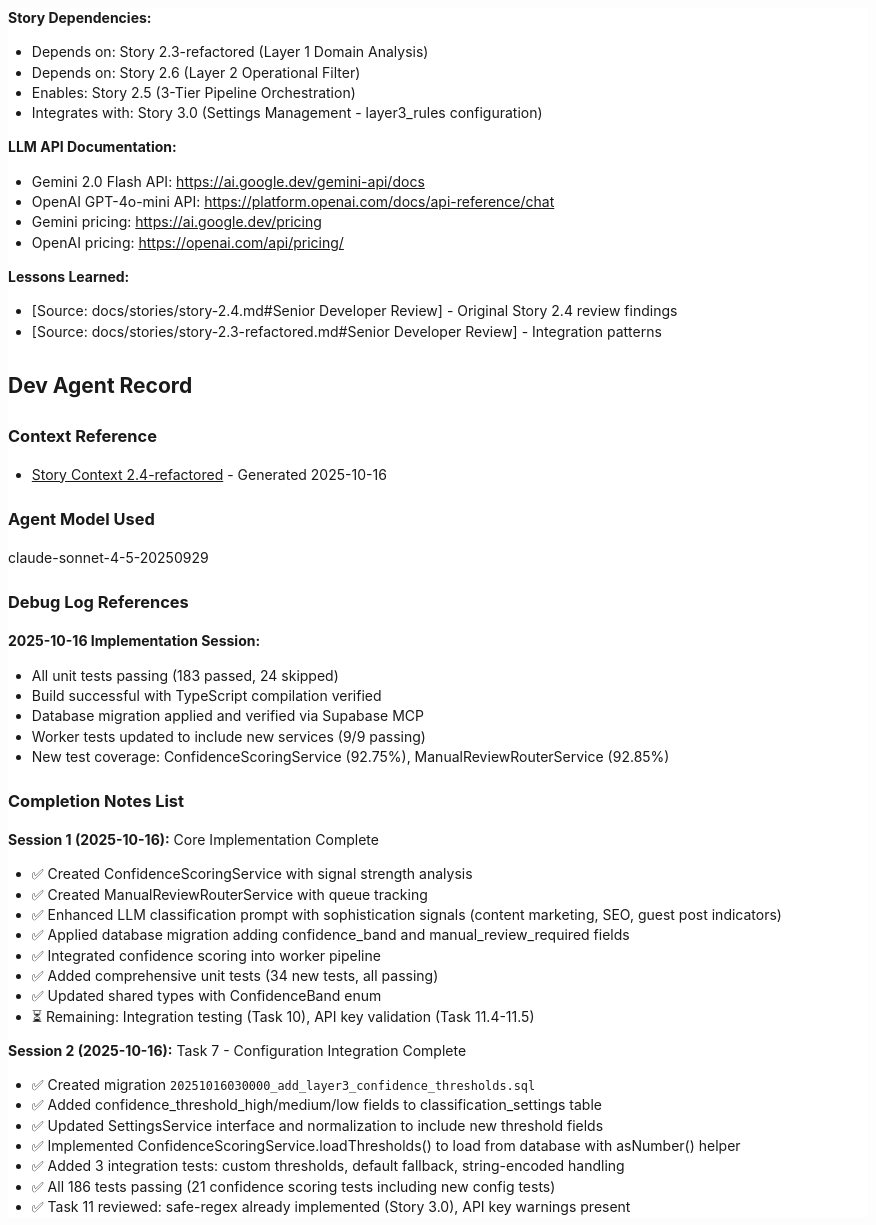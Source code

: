 **Story Dependencies:**
- Depends on: Story 2.3-refactored (Layer 1 Domain Analysis)
- Depends on: Story 2.6 (Layer 2 Operational Filter)
- Enables: Story 2.5 (3-Tier Pipeline Orchestration)
- Integrates with: Story 3.0 (Settings Management - layer3_rules configuration)

**LLM API Documentation:**
- Gemini 2.0 Flash API: https://ai.google.dev/gemini-api/docs
- OpenAI GPT-4o-mini API: https://platform.openai.com/docs/api-reference/chat
- Gemini pricing: https://ai.google.dev/pricing
- OpenAI pricing: https://openai.com/api/pricing/

**Lessons Learned:**
- [Source: docs/stories/story-2.4.md#Senior Developer Review] - Original Story 2.4 review findings
- [Source: docs/stories/story-2.3-refactored.md#Senior Developer Review] - Integration patterns

## Dev Agent Record

### Context Reference

- [Story Context 2.4-refactored](/Users/s0mebody/Desktop/dev/projects/website-scraper-project/docs/story-context-2.4-refactored.xml) - Generated 2025-10-16

### Agent Model Used

claude-sonnet-4-5-20250929

### Debug Log References

**2025-10-16 Implementation Session:**
- All unit tests passing (183 passed, 24 skipped)
- Build successful with TypeScript compilation verified
- Database migration applied and verified via Supabase MCP
- Worker tests updated to include new services (9/9 passing)
- New test coverage: ConfidenceScoringService (92.75%), ManualReviewRouterService (92.85%)

### Completion Notes List

**Session 1 (2025-10-16):** Core Implementation Complete
- ✅ Created ConfidenceScoringService with signal strength analysis
- ✅ Created ManualReviewRouterService with queue tracking
- ✅ Enhanced LLM classification prompt with sophistication signals (content marketing, SEO, guest post indicators)
- ✅ Applied database migration adding confidence_band and manual_review_required fields
- ✅ Integrated confidence scoring into worker pipeline
- ✅ Added comprehensive unit tests (34 new tests, all passing)
- ✅ Updated shared types with ConfidenceBand enum
- ⏳ Remaining: Integration testing (Task 10), API key validation (Task 11.4-11.5)

**Session 2 (2025-10-16):** Task 7 - Configuration Integration Complete
- ✅ Created migration `20251016030000_add_layer3_confidence_thresholds.sql`
- ✅ Added confidence_threshold_high/medium/low fields to classification_settings table
- ✅ Updated SettingsService interface and normalization to include new threshold fields
- ✅ Implemented ConfidenceScoringService.loadThresholds() to load from database with asNumber() helper
- ✅ Added 3 integration tests: custom thresholds, default fallback, string-encoded handling
- ✅ All 186 tests passing (21 confidence scoring tests including new config tests)
- ✅ Task 11 reviewed: safe-regex already implemented (Story 3.0), API key warnings present
